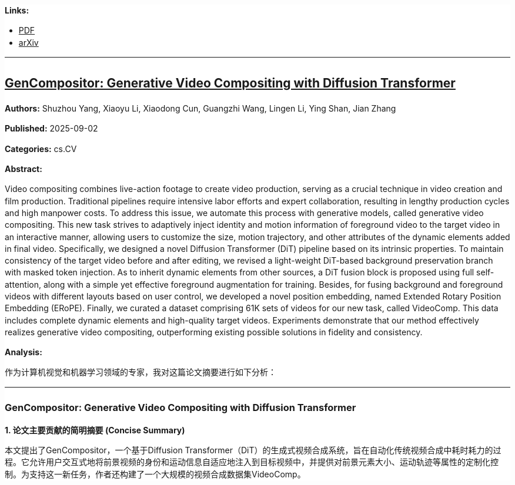 **Links:**

- [PDF](http://arxiv.org/pdf/2509.03498v1)
- [arXiv](https://arxiv.org/abs/2509.03498v1)

---

<a id='2509.02460v1'></a>
## [GenCompositor: Generative Video Compositing with Diffusion Transformer](https://arxiv.org/abs/2509.02460v1)

**Authors:** Shuzhou Yang, Xiaoyu Li, Xiaodong Cun, Guangzhi Wang, Lingen Li, Ying Shan, Jian Zhang

**Published:** 2025-09-02

**Categories:** cs.CV

**Abstract:**

Video compositing combines live-action footage to create video production,
serving as a crucial technique in video creation and film production.
Traditional pipelines require intensive labor efforts and expert collaboration,
resulting in lengthy production cycles and high manpower costs. To address this
issue, we automate this process with generative models, called generative video
compositing. This new task strives to adaptively inject identity and motion
information of foreground video to the target video in an interactive manner,
allowing users to customize the size, motion trajectory, and other attributes
of the dynamic elements added in final video. Specifically, we designed a novel
Diffusion Transformer (DiT) pipeline based on its intrinsic properties. To
maintain consistency of the target video before and after editing, we revised a
light-weight DiT-based background preservation branch with masked token
injection. As to inherit dynamic elements from other sources, a DiT fusion
block is proposed using full self-attention, along with a simple yet effective
foreground augmentation for training. Besides, for fusing background and
foreground videos with different layouts based on user control, we developed a
novel position embedding, named Extended Rotary Position Embedding (ERoPE).
Finally, we curated a dataset comprising 61K sets of videos for our new task,
called VideoComp. This data includes complete dynamic elements and high-quality
target videos. Experiments demonstrate that our method effectively realizes
generative video compositing, outperforming existing possible solutions in
fidelity and consistency.

**Analysis:**

作为计算机视觉和机器学习领域的专家，我对这篇论文摘要进行如下分析：

---

### GenCompositor: Generative Video Compositing with Diffusion Transformer

**1. 论文主要贡献的简明摘要 (Concise Summary)**

本文提出了GenCompositor，一个基于Diffusion Transformer（DiT）的生成式视频合成系统，旨在自动化传统视频合成中耗时耗力的过程。它允许用户交互式地将前景视频的身份和运动信息自适应地注入到目标视频中，并提供对前景元素大小、运动轨迹等属性的定制化控制。为支持这一新任务，作者还构建了一个大规模的视频合成数据集VideoComp。
